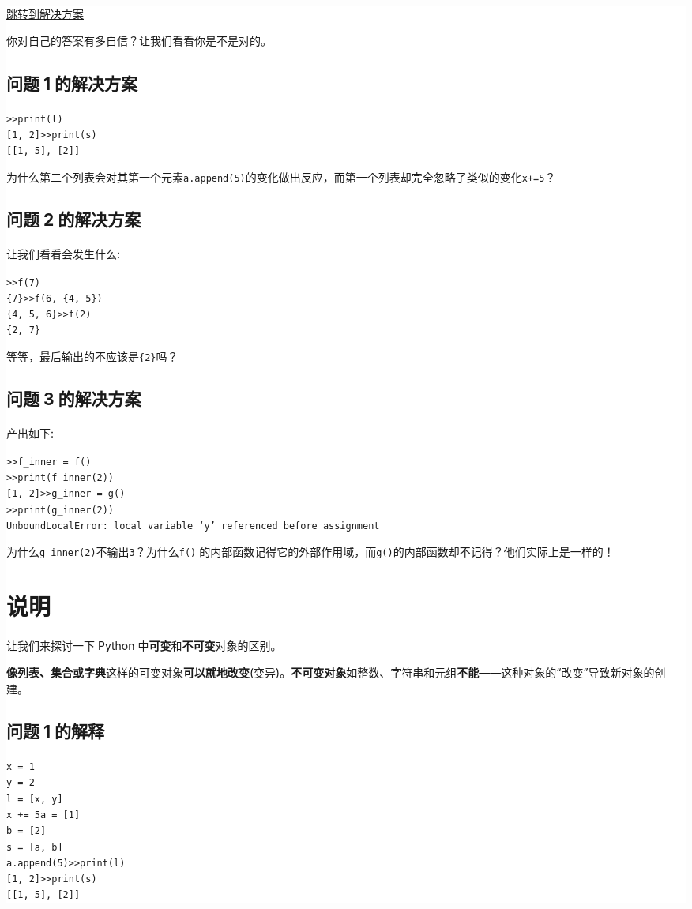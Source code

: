 [跳转到解决方案](#42ad)

你对自己的答案有多自信？让我们看看你是不是对的。

## **问题 1 的解决方案**

```
>>print(l)
[1, 2]>>print(s)
[[1, 5], [2]]
```

为什么第二个列表会对其第一个元素`a.append(5)`的变化做出反应，而第一个列表却完全忽略了类似的变化`x+=5`？

## 问题 2 的解决方案

让我们看看会发生什么:

```
>>f(7)
{7}>>f(6, {4, 5})
{4, 5, 6}>>f(2)
{2, 7}
```

等等，最后输出的不应该是`{2}`吗？

## 问题 3 的解决方案

产出如下:

```
>>f_inner = f()
>>print(f_inner(2))
[1, 2]>>g_inner = g()
>>print(g_inner(2))
UnboundLocalError: local variable ‘y’ referenced before assignment
```

为什么`g_inner(2)`不输出`3`？为什么`f()` 的内部函数记得它的外部作用域，而`g()`的内部函数却不记得？他们实际上是一样的！

# 说明

让我们来探讨一下 Python 中**可变**和**不可变**对象的区别。

**像列表、集合或字典**这样的可变对象**可以就地改变**(变异)。**不可变对象**如整数、字符串和元组**不能**——这种对象的“改变”导致新对象的创建。

## 问题 1 的解释

```
x = 1
y = 2
l = [x, y]
x += 5a = [1]
b = [2]
s = [a, b]
a.append(5)>>print(l)
[1, 2]>>print(s)
[[1, 5], [2]]
```
